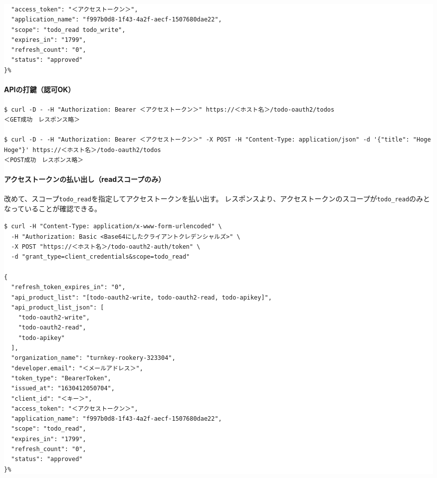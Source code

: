 ```
  "access_token": "＜アクセストークン＞",
  "application_name": "f997b0d8-1f43-4a2f-aecf-1507680dae22",
  "scope": "todo_read todo_write",
  "expires_in": "1799",
  "refresh_count": "0",
  "status": "approved"
}%         
```

#### APIの打鍵（認可OK）

```
$ curl -D - -H "Authorization: Bearer ＜アクセストークン＞" https://＜ホスト名＞/todo-oauth2/todos 
＜GET成功　レスポンス略＞

$ curl -D - -H "Authorization: Bearer ＜アクセストークン＞" -X POST -H "Content-Type: application/json" -d '{"title": "Hoge Hoge"}' https://＜ホスト名＞/todo-oauth2/todos
＜POST成功　レスポンス略＞
```

#### アクセストークンの払い出し（readスコープのみ）

改めて、スコープ`todo_read`を指定してアクセストークンを払い出す。
レスポンスより、アクセストークンのスコープが`todo_read`のみとなっていることが確認できる。

```
$ curl -H "Content-Type: application/x-www-form-urlencoded" \
  -H "Authorization: Basic <Base64にしたクライアントクレデンシャルズ>" \
  -X POST "https://＜ホスト名＞/todo-oauth2-auth/token" \
  -d "grant_type=client_credentials&scope=todo_read" 

{
  "refresh_token_expires_in": "0",
  "api_product_list": "[todo-oauth2-write, todo-oauth2-read, todo-apikey]",
  "api_product_list_json": [
    "todo-oauth2-write",
    "todo-oauth2-read",
    "todo-apikey"
  ],
  "organization_name": "turnkey-rookery-323304",
  "developer.email": "＜メールアドレス＞",
  "token_type": "BearerToken",
  "issued_at": "1630412050704",
  "client_id": "＜キー＞",
  "access_token": "＜アクセストークン＞",
  "application_name": "f997b0d8-1f43-4a2f-aecf-1507680dae22",
  "scope": "todo_read",
  "expires_in": "1799",
  "refresh_count": "0",
  "status": "approved"
}%
```
